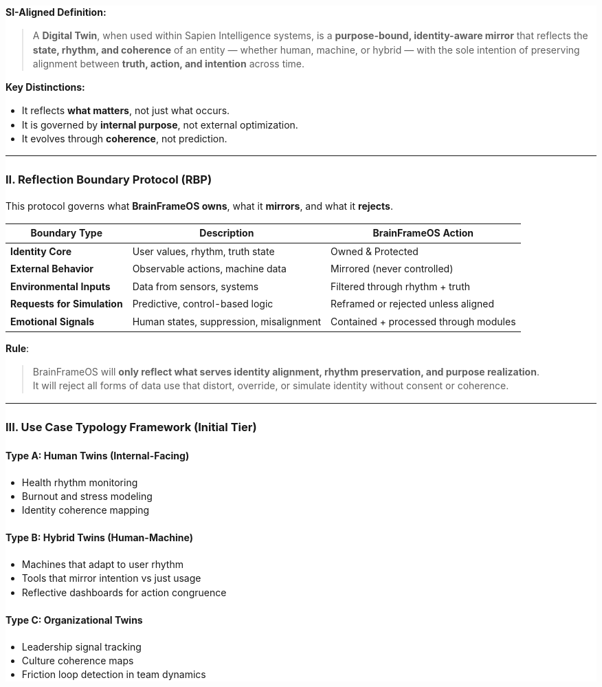 **SI-Aligned Definition:**

> A **Digital Twin**, when used within Sapien Intelligence systems, is a **purpose-bound, identity-aware mirror** that reflects the **state, rhythm, and coherence** of an entity — whether human, machine, or hybrid — with the sole intention of preserving alignment between **truth, action, and intention** across time.

**Key Distinctions:**

*   It reflects **what matters**, not just what occurs.
*   It is governed by **internal purpose**, not external optimization.
*   It evolves through **coherence**, not prediction.

* * *

### **II. Reflection Boundary Protocol (RBP)**

This protocol governs what **BrainFrameOS owns**, what it **mirrors**, and what it **rejects**.

| Boundary Type | Description | BrainFrameOS Action |
| --- | --- | --- |
| **Identity Core** | User values, rhythm, truth state | Owned & Protected |
| **External Behavior** | Observable actions, machine data | Mirrored (never controlled) |
| **Environmental Inputs** | Data from sensors, systems | Filtered through rhythm + truth |
| **Requests for Simulation** | Predictive, control-based logic | Reframed or rejected unless aligned |
| **Emotional Signals** | Human states, suppression, misalignment | Contained + processed through modules |

**Rule**:

> BrainFrameOS will **only reflect what serves identity alignment, rhythm preservation, and purpose realization**.  
> It will reject all forms of data use that distort, override, or simulate identity without consent or coherence.

* * *

### **III. Use Case Typology Framework (Initial Tier)**

#### **Type A: Human Twins (Internal-Facing)**

*   Health rhythm monitoring
*   Burnout and stress modeling
*   Identity coherence mapping

#### **Type B: Hybrid Twins (Human-Machine)**

*   Machines that adapt to user rhythm
*   Tools that mirror intention vs just usage
*   Reflective dashboards for action congruence

#### **Type C: Organizational Twins**

*   Leadership signal tracking
*   Culture coherence maps
*   Friction loop detection in team dynamics
